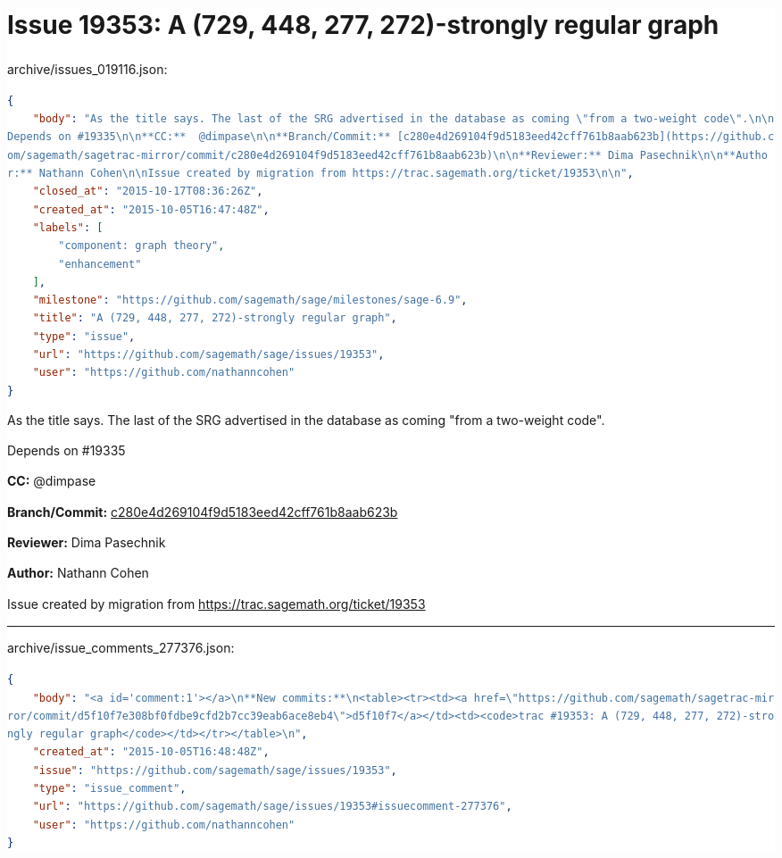 # Issue 19353: A (729, 448, 277, 272)-strongly regular graph

archive/issues_019116.json:
```json
{
    "body": "As the title says. The last of the SRG advertised in the database as coming \"from a two-weight code\".\n\nDepends on #19335\n\n**CC:**  @dimpase\n\n**Branch/Commit:** [c280e4d269104f9d5183eed42cff761b8aab623b](https://github.com/sagemath/sagetrac-mirror/commit/c280e4d269104f9d5183eed42cff761b8aab623b)\n\n**Reviewer:** Dima Pasechnik\n\n**Author:** Nathann Cohen\n\nIssue created by migration from https://trac.sagemath.org/ticket/19353\n\n",
    "closed_at": "2015-10-17T08:36:26Z",
    "created_at": "2015-10-05T16:47:48Z",
    "labels": [
        "component: graph theory",
        "enhancement"
    ],
    "milestone": "https://github.com/sagemath/sage/milestones/sage-6.9",
    "title": "A (729, 448, 277, 272)-strongly regular graph",
    "type": "issue",
    "url": "https://github.com/sagemath/sage/issues/19353",
    "user": "https://github.com/nathanncohen"
}
```
As the title says. The last of the SRG advertised in the database as coming "from a two-weight code".

Depends on #19335

**CC:**  @dimpase

**Branch/Commit:** [c280e4d269104f9d5183eed42cff761b8aab623b](https://github.com/sagemath/sagetrac-mirror/commit/c280e4d269104f9d5183eed42cff761b8aab623b)

**Reviewer:** Dima Pasechnik

**Author:** Nathann Cohen

Issue created by migration from https://trac.sagemath.org/ticket/19353





---

archive/issue_comments_277376.json:
```json
{
    "body": "<a id='comment:1'></a>\n**New commits:**\n<table><tr><td><a href=\"https://github.com/sagemath/sagetrac-mirror/commit/d5f10f7e308bf0fdbe9cfd2b7cc39eab6ace8eb4\">d5f10f7</a></td><td><code>trac #19353: A (729, 448, 277, 272)-strongly regular graph</code></td></tr></table>\n",
    "created_at": "2015-10-05T16:48:48Z",
    "issue": "https://github.com/sagemath/sage/issues/19353",
    "type": "issue_comment",
    "url": "https://github.com/sagemath/sage/issues/19353#issuecomment-277376",
    "user": "https://github.com/nathanncohen"
}
```

